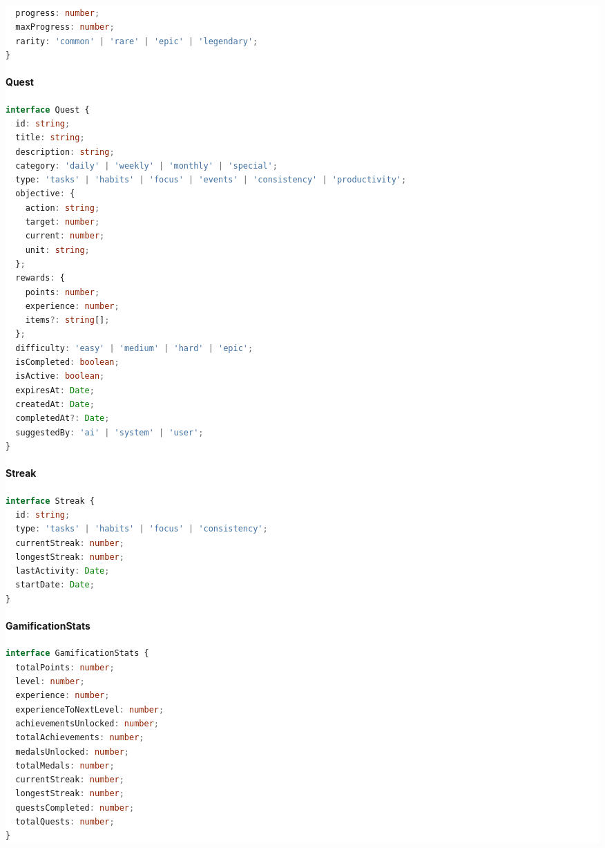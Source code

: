 ```typescript
  progress: number;
  maxProgress: number;
  rarity: 'common' | 'rare' | 'epic' | 'legendary';
}
```

#### Quest
```typescript
interface Quest {
  id: string;
  title: string;
  description: string;
  category: 'daily' | 'weekly' | 'monthly' | 'special';
  type: 'tasks' | 'habits' | 'focus' | 'events' | 'consistency' | 'productivity';
  objective: {
    action: string;
    target: number;
    current: number;
    unit: string;
  };
  rewards: {
    points: number;
    experience: number;
    items?: string[];
  };
  difficulty: 'easy' | 'medium' | 'hard' | 'epic';
  isCompleted: boolean;
  isActive: boolean;
  expiresAt: Date;
  createdAt: Date;
  completedAt?: Date;
  suggestedBy: 'ai' | 'system' | 'user';
}
```

#### Streak
```typescript
interface Streak {
  id: string;
  type: 'tasks' | 'habits' | 'focus' | 'consistency';
  currentStreak: number;
  longestStreak: number;
  lastActivity: Date;
  startDate: Date;
}
```

#### GamificationStats
```typescript
interface GamificationStats {
  totalPoints: number;
  level: number;
  experience: number;
  experienceToNextLevel: number;
  achievementsUnlocked: number;
  totalAchievements: number;
  medalsUnlocked: number;
  totalMedals: number;
  currentStreak: number;
  longestStreak: number;
  questsCompleted: number;
  totalQuests: number;
}
```
